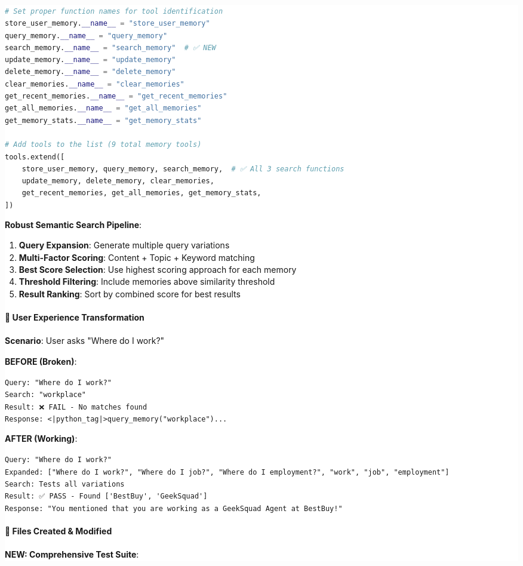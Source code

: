 ```python
# Set proper function names for tool identification
store_user_memory.__name__ = "store_user_memory"
query_memory.__name__ = "query_memory"
search_memory.__name__ = "search_memory"  # ✅ NEW
update_memory.__name__ = "update_memory"
delete_memory.__name__ = "delete_memory"
clear_memories.__name__ = "clear_memories"
get_recent_memories.__name__ = "get_recent_memories"
get_all_memories.__name__ = "get_all_memories"
get_memory_stats.__name__ = "get_memory_stats"

# Add tools to the list (9 total memory tools)
tools.extend([
    store_user_memory, query_memory, search_memory,  # ✅ All 3 search functions
    update_memory, delete_memory, clear_memories,
    get_recent_memories, get_all_memories, get_memory_stats,
])
```

**Robust Semantic Search Pipeline**:

1. **Query Expansion**: Generate multiple query variations
2. **Multi-Factor Scoring**: Content + Topic + Keyword matching
3. **Best Score Selection**: Use highest scoring approach for each memory
4. **Threshold Filtering**: Include memories above similarity threshold
5. **Result Ranking**: Sort by combined score for best results

#### 🎯 **User Experience Transformation**

**Scenario**: User asks "Where do I work?"

**BEFORE (Broken)**:

```
Query: "Where do I work?"
Search: "workplace" 
Result: ❌ FAIL - No matches found
Response: <|python_tag|>query_memory("workplace")...
```

**AFTER (Working)**:

```
Query: "Where do I work?"
Expanded: ["Where do I work?", "Where do I job?", "Where do I employment?", "work", "job", "employment"]
Search: Tests all variations
Result: ✅ PASS - Found ['BestBuy', 'GeekSquad']
Response: "You mentioned that you are working as a GeekSquad Agent at BestBuy!"
```

#### 📁 **Files Created & Modified**

**NEW: Comprehensive Test Suite**:
